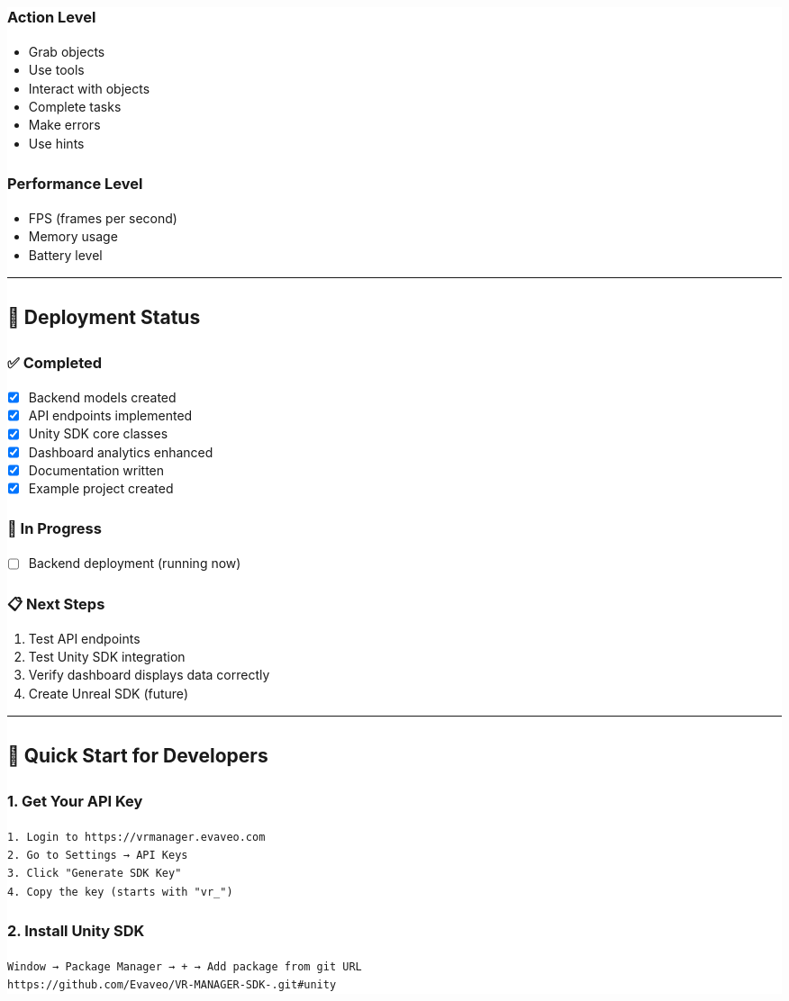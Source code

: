 ### Action Level
- Grab objects
- Use tools
- Interact with objects
- Complete tasks
- Make errors
- Use hints

### Performance Level
- FPS (frames per second)
- Memory usage
- Battery level

---

## 🚀 Deployment Status

### ✅ Completed
- [x] Backend models created
- [x] API endpoints implemented
- [x] Unity SDK core classes
- [x] Dashboard analytics enhanced
- [x] Documentation written
- [x] Example project created

### 🔄 In Progress
- [ ] Backend deployment (running now)

### 📋 Next Steps
1. Test API endpoints
2. Test Unity SDK integration
3. Verify dashboard displays data correctly
4. Create Unreal SDK (future)

---

## 📖 Quick Start for Developers

### 1. Get Your API Key
```
1. Login to https://vrmanager.evaveo.com
2. Go to Settings → API Keys
3. Click "Generate SDK Key"
4. Copy the key (starts with "vr_")
```

### 2. Install Unity SDK
```
Window → Package Manager → + → Add package from git URL
https://github.com/Evaveo/VR-MANAGER-SDK-.git#unity
```

